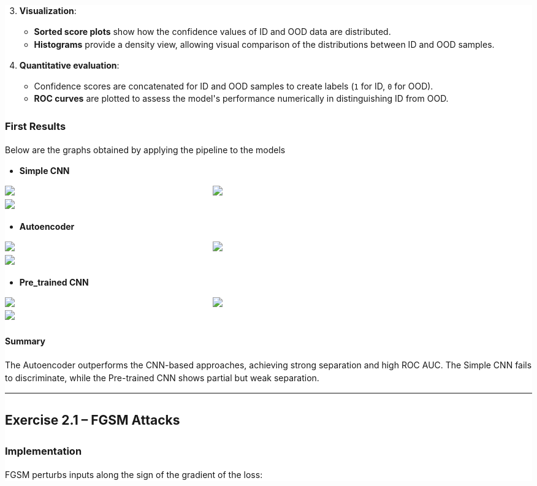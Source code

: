 3. **Visualization**:  
   - **Sorted score plots** show how the confidence values of ID and OOD data are distributed.  
   - **Histograms** provide a density view, allowing visual comparison of the distributions between ID and OOD samples.  

4. **Quantitative evaluation**:  
   - Confidence scores are concatenated for ID and OOD samples to create labels (`1` for ID, `0` for OOD).  
   - **ROC curves** are plotted to assess the model's performance numerically in distinguishing ID from OOD.  


### First Results
Below are the graphs obtained by applying the pipeline to the models
 - **Simple CNN**
 <div>
  <img src="https://github.com/user-attachments/assets/b7640eae-c95f-4dca-a413-789d304a1251" width="330" style="display:inline-block; margin-right:5px;">
  <img src="https://github.com/user-attachments/assets/46d96d99-0635-4535-bbd8-346084985314" width="330" style="display:inline-block;">
  <img src="https://github.com/user-attachments/assets/bbfb5b98-a08a-4250-a472-03638187c0ef" width="330" style="display:inline-block;">
</div>

 - **Autoencoder**
<div>
  <img src="https://github.com/user-attachments/assets/83ff31ca-a142-41e5-9bca-96ac198626d3" width="330" style="display:inline-block; margin-right:5px;">
  <img src="https://github.com/user-attachments/assets/689a99cd-9e1d-4921-80a0-ebb9fab59b48" width="330" style="display:inline-block; margin-right:5px;">
  <img src="https://github.com/user-attachments/assets/1fee31ea-8791-4924-b78c-ca27265b46fc" width="330" style="display:inline-block;">
</div>

- **Pre_trained CNN**
<div>
  <img src="https://github.com/user-attachments/assets/e1d88ecc-3d0a-4e3d-8d1a-e63dc79d4936" width="330" style="display:inline-block; margin-right:5px;">
  <img src="https://github.com/user-attachments/assets/5f7358ca-eeaa-4ca8-bd24-dfa646712cde" width="330" style="display:inline-block; margin-right:5px;">
  <img src="https://github.com/user-attachments/assets/36216ed5-6a26-4880-b1e5-3302ab667c31" width="330" style="display:inline-block;">
</div>

#### Summary
  The Autoencoder outperforms the CNN-based approaches, achieving strong separation and high ROC AUC. The Simple CNN fails to discriminate, while the Pre-trained CNN shows partial but weak separation.



---

## Exercise 2.1 – FGSM Attacks

### Implementation
FGSM perturbs inputs along the sign of the gradient of the loss:
